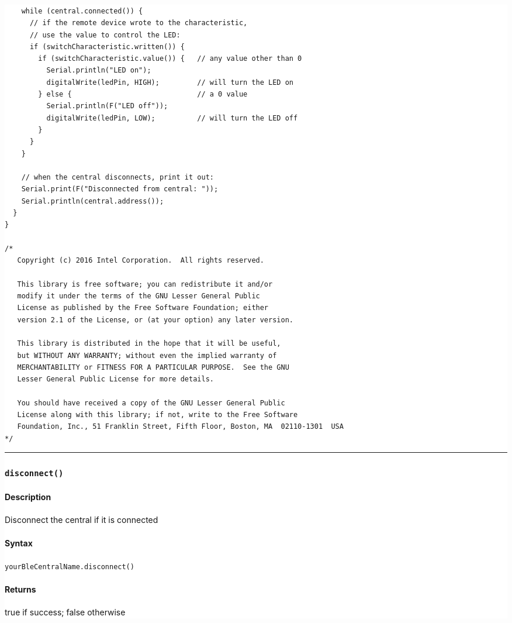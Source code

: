 ```
    while (central.connected()) {
      // if the remote device wrote to the characteristic,
      // use the value to control the LED:
      if (switchCharacteristic.written()) {
        if (switchCharacteristic.value()) {   // any value other than 0
          Serial.println("LED on");
          digitalWrite(ledPin, HIGH);         // will turn the LED on
        } else {                              // a 0 value
          Serial.println(F("LED off"));
          digitalWrite(ledPin, LOW);          // will turn the LED off
        }
      }
    }

    // when the central disconnects, print it out:
    Serial.print(F("Disconnected from central: "));
    Serial.println(central.address());
  }
}

/*
   Copyright (c) 2016 Intel Corporation.  All rights reserved.

   This library is free software; you can redistribute it and/or
   modify it under the terms of the GNU Lesser General Public
   License as published by the Free Software Foundation; either
   version 2.1 of the License, or (at your option) any later version.

   This library is distributed in the hope that it will be useful,
   but WITHOUT ANY WARRANTY; without even the implied warranty of
   MERCHANTABILITY or FITNESS FOR A PARTICULAR PURPOSE.  See the GNU
   Lesser General Public License for more details.

   You should have received a copy of the GNU Lesser General Public
   License along with this library; if not, write to the Free Software
   Foundation, Inc., 51 Franklin Street, Fifth Floor, Boston, MA  02110-1301  USA
*/
```

---

### `disconnect()`
#### Description
Disconnect the central if it is connected

#### Syntax
```
yourBleCentralName.disconnect()
```
#### Returns
true if success; false otherwise
